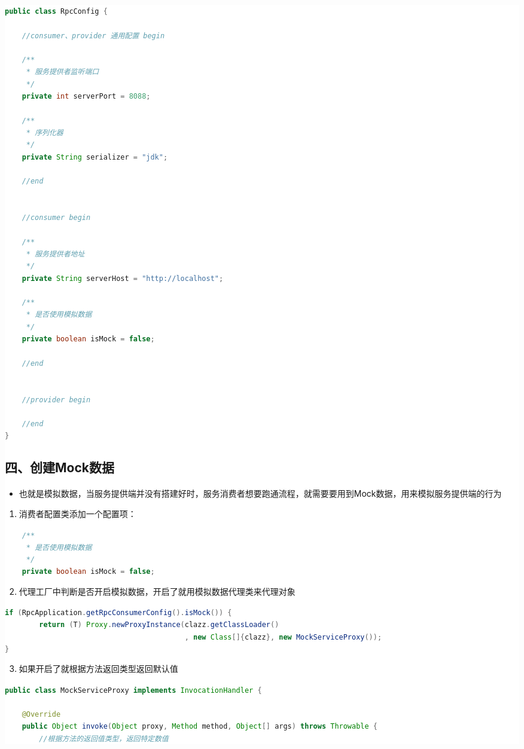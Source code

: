 ```java
public class RpcConfig {

    //consumer、provider 通用配置 begin

    /**
     * 服务提供者监听端口
     */
    private int serverPort = 8088;

    /**
     * 序列化器
     */
    private String serializer = "jdk";

    //end


    //consumer begin

    /**
     * 服务提供者地址
     */
    private String serverHost = "http://localhost";

    /**
     * 是否使用模拟数据
     */
    private boolean isMock = false;

    //end


    //provider begin

    //end
}

```



## 四、创建Mock数据
- 也就是模拟数据，当服务提供端并没有搭建好时，服务消费者想要跑通流程，就需要要用到Mock数据，用来模拟服务提供端的行为
1. 消费者配置类添加一个配置项：
```java
    /**
     * 是否使用模拟数据
     */
    private boolean isMock = false;
```
2. 代理工厂中判断是否开启模拟数据，开启了就用模拟数据代理类来代理对象
```java
if (RpcApplication.getRpcConsumerConfig().isMock()) {
        return (T) Proxy.newProxyInstance(clazz.getClassLoader()
                                          , new Class[]{clazz}, new MockServiceProxy());
}
```
3. 如果开启了就根据方法返回类型返回默认值
```java
public class MockServiceProxy implements InvocationHandler {

    @Override
    public Object invoke(Object proxy, Method method, Object[] args) throws Throwable {
        //根据方法的返回值类型，返回特定数值
```